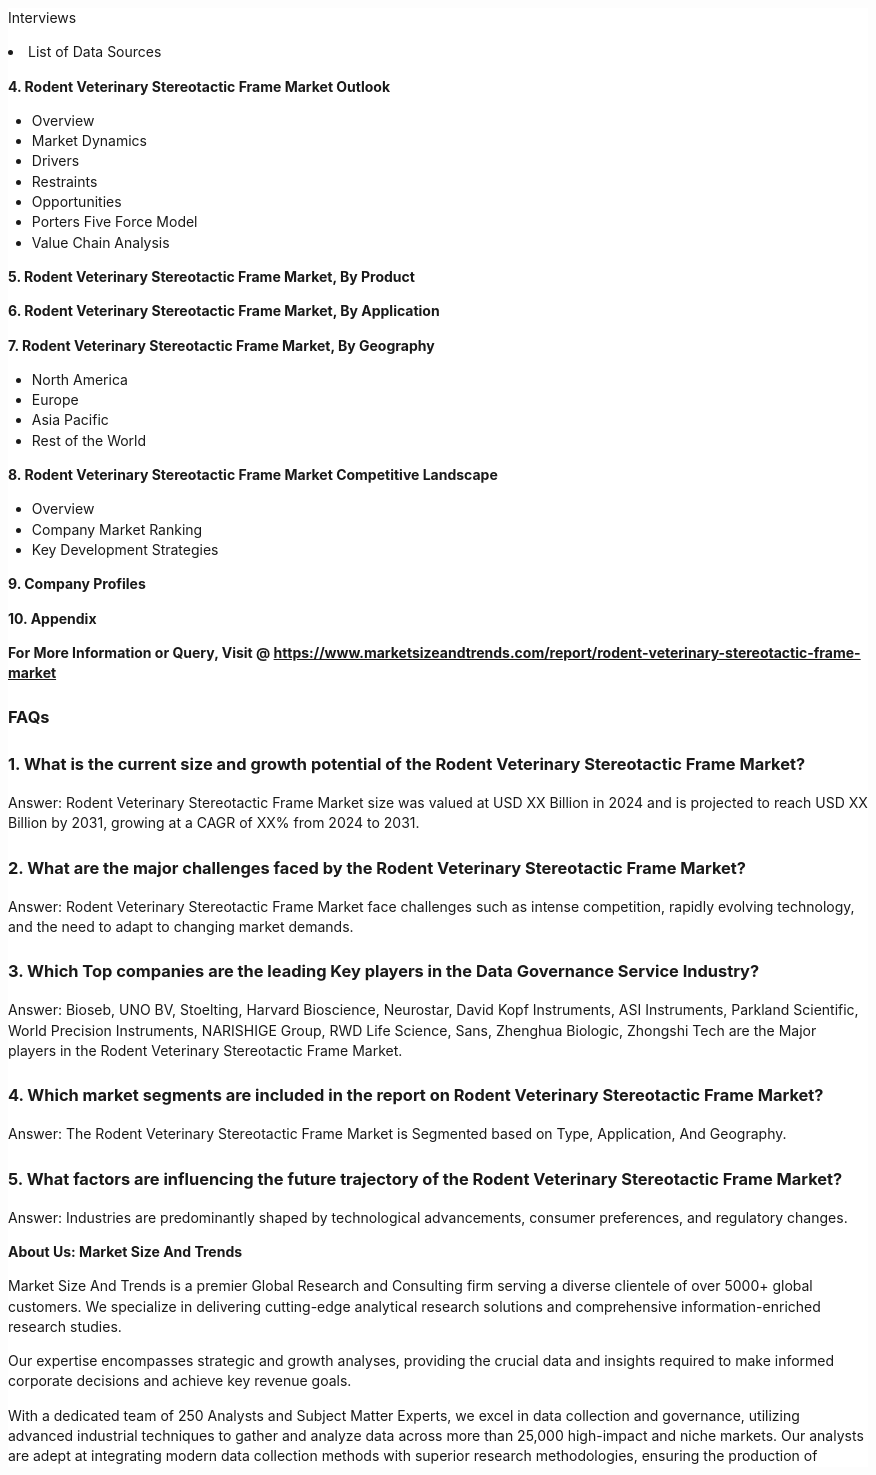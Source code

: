 Interviews</span></li><li><span class="">List of Data Sources</span></li></ul></div><div class="" data-test-id=""><p><strong><span class="">4. Rodent Veterinary Stereotactic Frame Market Outlook</span></strong></p></div><div class="" data-test-id=""><ul><li><span class="">Overview</span></li><li><span class="">Market Dynamics</span></li><li><span class="">Drivers</span></li><li><span class="">Restraints</span></li><li><span class="">Opportunities</span></li><li><span class="">Porters Five Force Model</span></li><li><span class="">Value Chain Analysis</span></li></ul></div><div class="" data-test-id=""><p><strong><span class="">5. Rodent Veterinary Stereotactic Frame Market, By Product</span></strong></p></div><div class="" data-test-id=""><p><strong><span class="">6. Rodent Veterinary Stereotactic Frame Market, By Application</span></strong></p></div><div class="" data-test-id=""><p><strong><span class="">7. Rodent Veterinary Stereotactic Frame Market, By Geography</span></strong></p></div><div class="" data-test-id=""><ul><li><span class="">North America</span></li><li><span class="">Europe</span></li><li><span class="">Asia Pacific</span></li><li><span class="">Rest of the World</span></li></ul></div><div class="" data-test-id=""><p><strong><span class="">8. Rodent Veterinary Stereotactic Frame Market Competitive Landscape</span></strong></p></div><div class="" data-test-id=""><ul><li><span class="">Overview</span></li><li><span class="">Company Market Ranking</span></li><li><span class="">Key Development Strategies</span></li></ul></div><div class="" data-test-id=""><p><strong><span class="">9. Company Profiles</span></strong></p></div><div class="" data-test-id=""><p><strong><span class="">10. Appendix</span></strong></p></div><div class="" data-test-id=""><p><strong><span class="">For More Information or Query, Visit @ <a href="https://www.marketsizeandtrends.com/report/rodent-veterinary-stereotactic-frame-market" target="_blank">https://www.marketsizeandtrends.com/report/rodent-veterinary-stereotactic-frame-market</a></span></strong></p></div><div class="" data-test-id=""><div class="article-main__content" data-test-id="publishing-text-block"><h3><strong><span class="">FAQs</span></strong></h3></div><div class="article-main__content" data-test-id="publishing-text-block"><h3><span class="">1. What is the current size and growth potential of the Rodent Veterinary Stereotactic Frame Market?</span></h3></div><div class="article-main__content" data-test-id="publishing-text-block"><p><span class="font-[700]">Answer</span><span class="">: Rodent Veterinary Stereotactic Frame Market size was valued at USD XX Billion in 2024 and is projected to reach USD XX Billion by 2031, growing at a CAGR of XX% from 2024 to 2031.</span></p></div><div class="article-main__content" data-test-id="publishing-text-block"><h3><span class="">2. What are the major challenges faced by the Rodent Veterinary Stereotactic Frame Market?</span></h3></div><div class="article-main__content" data-test-id="publishing-text-block"><p><span class="font-[700]">Answer</span><span class="">: Rodent Veterinary Stereotactic Frame Market face challenges such as intense competition, rapidly evolving technology, and the need to adapt to changing market demands.</span></p></div><div class="article-main__content" data-test-id="publishing-text-block"><h3><span class="">3. Which Top companies are the leading Key players in the Data Governance Service Industry?</span></h3></div><div class="article-main__content" data-test-id="publishing-text-block"><p><span class="font-[700]">Answer</span><span class="">: Bioseb, UNO BV, Stoelting, Harvard Bioscience, Neurostar, David Kopf Instruments, ASI Instruments, Parkland Scientific, World Precision Instruments, NARISHIGE Group, RWD Life Science, Sans, Zhenghua Biologic, Zhongshi Tech are the Major players in the Rodent Veterinary Stereotactic Frame Market.</span></p></div><div class="article-main__content" data-test-id="publishing-text-block"><h3><span class="">4. Which market segments are included in the report on Rodent Veterinary Stereotactic Frame Market?</span></h3></div><div class="article-main__content" data-test-id="publishing-text-block"><p><span class="font-[700]">Answer</span><span class="">: The Rodent Veterinary Stereotactic Frame Market is Segmented based on Type, Application, And Geography.</span></p></div><div class="article-main__content" data-test-id="publishing-text-block"><h3><span class="">5. What factors are influencing the future trajectory of the Rodent Veterinary Stereotactic Frame Market?</span></h3></div><div class="article-main__content" data-test-id="publishing-text-block"><p><span class="font-[700]">Answer:</span><span class="">&nbsp;Industries are predominantly shaped by technological advancements, consumer preferences, and regulatory changes.</span></p></div><p><strong><span class="">About Us: Market Size And Trends</span></strong></p></div><div class="" data-test-id=""><p><span class="">Market Size And Trends is a premier Global Research and Consulting firm serving a diverse clientele of over 5000+ global customers. We specialize in delivering cutting-edge analytical research solutions and comprehensive information-enriched research studies.</span></p></div><div class="" data-test-id=""><p><span class="">Our expertise encompasses strategic and growth analyses, providing the crucial data and insights required to make informed corporate decisions and achieve key revenue goals.</span></p></div><div class="" data-test-id=""><p><span class="">With a dedicated team of 250 Analysts and Subject Matter Experts, we excel in data collection and governance, utilizing advanced industrial techniques to gather and analyze data across more than 25,000 high-impact and niche markets. Our analysts are adept at integrating modern data collection methods with superior research methodologies, ensuring the production of